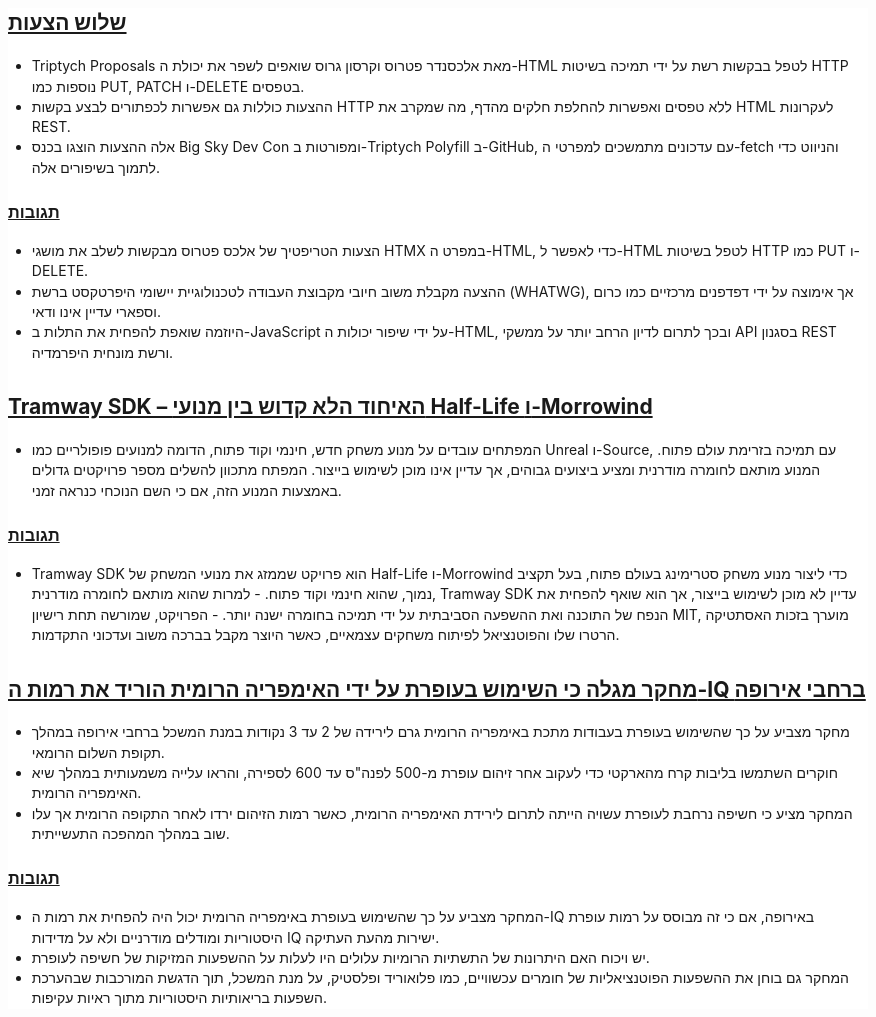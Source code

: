## [שלוש הצעות](https://alexanderpetros.com/triptych/)

- Triptych Proposals מאת אלכסנדר פטרוס וקרסון גרוס שואפים לשפר את יכולת ה-HTML לטפל בבקשות רשת על ידי תמיכה בשיטות HTTP נוספות כמו PUT, PATCH ו-DELETE בטפסים.
- ההצעות כוללות גם אפשרות לכפתורים לבצע בקשות HTTP ללא טפסים ואפשרות להחלפת חלקים מהדף, מה שמקרב את HTML לעקרונות REST.
- אלה ההצעות הוצגו בכנס Big Sky Dev Con ומפורטות ב-Triptych Polyfill ב-GitHub, עם עדכונים מתמשכים למפרטי ה-fetch והניווט כדי לתמוך בשיפורים אלה.

### [תגובות](https://news.ycombinator.com/item?id=42615646)

- הצעות הטריפטיך של אלכס פטרוס מבקשות לשלב את מושגי HTMX במפרט ה-HTML, כדי לאפשר ל-HTML לטפל בשיטות HTTP כמו PUT ו-DELETE.
- ההצעה מקבלת משוב חיובי מקבוצת העבודה לטכנולוגיית יישומי היפרטקסט ברשת (WHATWG), אך אימוצה על ידי דפדפנים מרכזיים כמו כרום וספארי עדיין אינו ודאי.
- היוזמה שואפת להפחית את התלות ב-JavaScript על ידי שיפור יכולות ה-HTML, ובכך לתרום לדיון הרחב יותר על ממשקי API בסגנון REST ורשת מונחית היפרמדיה.

## [Tramway SDK – האיחוד הלא קדוש בין מנועי Half-Life ו-Morrowind](https://racenis.github.io/tram-sdk/why.html)

- המפתחים עובדים על מנוע משחק חדש, חינמי וקוד פתוח, הדומה למנועים פופולריים כמו Unreal ו-Source, עם תמיכה בזרימת עולם פתוח. המנוע מותאם לחומרה מודרנית ומציע ביצועים גבוהים, אך עדיין אינו מוכן לשימוש בייצור. המפתח מתכוון להשלים מספר פרויקטים גדולים באמצעות המנוע הזה, אם כי השם הנוכחי כנראה זמני.

### [תגובות](https://news.ycombinator.com/item?id=42624116)

- Tramway SDK הוא פרויקט שממזג את מנועי המשחק של Half-Life ו-Morrowind כדי ליצור מנוע משחק סטרימינג בעולם פתוח, בעל תקציב נמוך, שהוא חינמי וקוד פתוח. - למרות שהוא מותאם לחומרה מודרנית, Tramway SDK עדיין לא מוכן לשימוש בייצור, אך הוא שואף להפחית את הנפח של התוכנה ואת ההשפעה הסביבתית על ידי תמיכה בחומרה ישנה יותר. - הפרויקט, שמורשה תחת רישיון MIT, מוערך בזכות האסתטיקה הרטרו שלו והפוטנציאל לפיתוח משחקים עצמאיים, כאשר היוצר מקבל בברכה משוב ועדכוני התקדמות.

## [מחקר מגלה כי השימוש בעופרת על ידי האימפריה הרומית הוריד את רמות ה-IQ ברחבי אירופה](https://www.theguardian.com/science/2025/jan/06/roman-empires-use-of-lead-lowered-iq-levels-across-europe-study-finds)

- מחקר מצביע על כך שהשימוש בעופרת בעבודות מתכת באימפריה הרומית גרם לירידה של 2 עד 3 נקודות במנת המשכל ברחבי אירופה במהלך תקופת השלום הרומאי.
- חוקרים השתמשו בליבות קרח מהארקטי כדי לעקוב אחר זיהום עופרת מ-500 לפנה"ס עד 600 לספירה, והראו עלייה משמעותית במהלך שיא האימפריה הרומית.
- המחקר מציע כי חשיפה נרחבת לעופרת עשויה הייתה לתרום לירידת האימפריה הרומית, כאשר רמות הזיהום ירדו לאחר התקופה הרומית אך עלו שוב במהלך המהפכה התעשייתית.

### [תגובות](https://news.ycombinator.com/item?id=42618625)

- המחקר מצביע על כך שהשימוש בעופרת באימפריה הרומית יכול היה להפחית את רמות ה-IQ באירופה, אם כי זה מבוסס על רמות עופרת היסטוריות ומודלים מודרניים ולא על מדידות IQ ישירות מהעת העתיקה.
- יש ויכוח האם היתרונות של התשתיות הרומיות עלולים היו לעלות על ההשפעות המזיקות של חשיפה לעופרת.
- המחקר גם בוחן את ההשפעות הפוטנציאליות של חומרים עכשוויים, כמו פלואוריד ופלסטיק, על מנת המשכל, תוך הדגשת המורכבות שבהערכת השפעות בריאותיות היסטוריות מתוך ראיות עקיפות.
